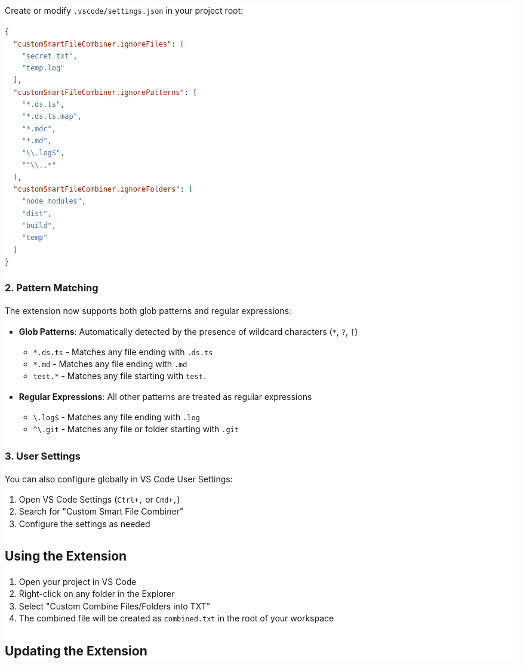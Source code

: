 Create or modify `.vscode/settings.json` in your project root:

```json
{
  "customSmartFileCombiner.ignoreFiles": [
    "secret.txt",
    "temp.log"
  ],
  "customSmartFileCombiner.ignorePatterns": [
    "*.ds.ts",
    "*.ds.ts.map",
    "*.mdc",
    "*.md",
    "\\.log$",
    "^\\..*"
  ],
  "customSmartFileCombiner.ignoreFolders": [
    "node_modules",
    "dist",
    "build",
    "temp"
  ]
}
```

### 2. Pattern Matching

The extension now supports both glob patterns and regular expressions:

- **Glob Patterns**: Automatically detected by the presence of wildcard characters (`*`, `?`, `[`)
  - `*.ds.ts` - Matches any file ending with `.ds.ts`
  - `*.md` - Matches any file ending with `.md`
  - `test.*` - Matches any file starting with `test.`

- **Regular Expressions**: All other patterns are treated as regular expressions
  - `\.log$` - Matches any file ending with `.log`
  - `^\.git` - Matches any file or folder starting with `.git`

### 3. User Settings

You can also configure globally in VS Code User Settings:

1. Open VS Code Settings (`Ctrl+,` or `Cmd+,`)
2. Search for "Custom Smart File Combiner"
3. Configure the settings as needed

## Using the Extension

1. Open your project in VS Code
2. Right-click on any folder in the Explorer
3. Select "Custom Combine Files/Folders into TXT"
4. The combined file will be created as `combined.txt` in the root of your workspace

## Updating the Extension
